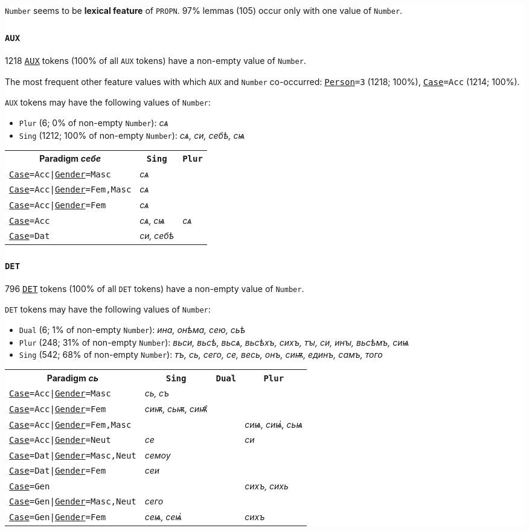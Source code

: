 `Number` seems to be **lexical feature** of `PROPN`. 97% lemmas (105) occur only with one value of `Number`.

### `AUX`

1218 <tt><a href="cu-pos-AUX.html">AUX</a></tt> tokens (100% of all `AUX` tokens) have a non-empty value of `Number`.

The most frequent other feature values with which `AUX` and `Number` co-occurred: <tt><a href="cu-feat-Person.html">Person</a></tt><tt>=3</tt> (1218; 100%), <tt><a href="cu-feat-Case.html">Case</a></tt><tt>=Acc</tt> (1214; 100%).

`AUX` tokens may have the following values of `Number`:

* `Plur` (6; 0% of non-empty `Number`): <em>сѧ</em>
* `Sing` (1212; 100% of non-empty `Number`): <em>сѧ, си, себѣ, сѩ</em>

<table>
  <tr><th>Paradigm <i>себе</i></th><th><tt>Sing</tt></th><th><tt>Plur</tt></th></tr>
  <tr><td><tt><tt><a href="cu-feat-Case.html">Case</a></tt><tt>=Acc</tt>|<tt><a href="cu-feat-Gender.html">Gender</a></tt><tt>=Masc</tt></tt></td><td><em>сѧ</em></td><td></td></tr>
  <tr><td><tt><tt><a href="cu-feat-Case.html">Case</a></tt><tt>=Acc</tt>|<tt><a href="cu-feat-Gender.html">Gender</a></tt><tt>=Fem,Masc</tt></tt></td><td><em>сѧ</em></td><td></td></tr>
  <tr><td><tt><tt><a href="cu-feat-Case.html">Case</a></tt><tt>=Acc</tt>|<tt><a href="cu-feat-Gender.html">Gender</a></tt><tt>=Fem</tt></tt></td><td><em>сѧ</em></td><td></td></tr>
  <tr><td><tt><tt><a href="cu-feat-Case.html">Case</a></tt><tt>=Acc</tt></tt></td><td><em>сѧ, сѩ</em></td><td><em>сѧ</em></td></tr>
  <tr><td><tt><tt><a href="cu-feat-Case.html">Case</a></tt><tt>=Dat</tt></tt></td><td><em>си, себѣ</em></td><td></td></tr>
</table>

### `DET`

796 <tt><a href="cu-pos-DET.html">DET</a></tt> tokens (100% of all `DET` tokens) have a non-empty value of `Number`.

`DET` tokens may have the following values of `Number`:

* `Dual` (6; 1% of non-empty `Number`): <em>ина, онѣма, сею, сьѣ</em>
* `Plur` (248; 31% of non-empty `Number`): <em>вьси, вьсѣ, вьсѧ, вьсѣхъ, сихъ, тꙑ, си, инꙑ, вьсѣмъ, сиѩ</em>
* `Sing` (542; 68% of non-empty `Number`): <em>тъ, сь, сего, се, весь, онъ, сиѭ, единъ, самъ, того</em>

<table>
  <tr><th>Paradigm <i>сь</i></th><th><tt>Sing</tt></th><th><tt>Dual</tt></th><th><tt>Plur</tt></th></tr>
  <tr><td><tt><tt><a href="cu-feat-Case.html">Case</a></tt><tt>=Acc</tt>|<tt><a href="cu-feat-Gender.html">Gender</a></tt><tt>=Masc</tt></tt></td><td><em>сь, съ</em></td><td></td><td></td></tr>
  <tr><td><tt><tt><a href="cu-feat-Case.html">Case</a></tt><tt>=Acc</tt>|<tt><a href="cu-feat-Gender.html">Gender</a></tt><tt>=Fem</tt></tt></td><td><em>сиѭ, сьѭ, сиѭ҄</em></td><td></td><td></td></tr>
  <tr><td><tt><tt><a href="cu-feat-Case.html">Case</a></tt><tt>=Acc</tt>|<tt><a href="cu-feat-Gender.html">Gender</a></tt><tt>=Fem,Masc</tt></tt></td><td></td><td></td><td><em>сиѩ, сиѩ҅, сьѩ</em></td></tr>
  <tr><td><tt><tt><a href="cu-feat-Case.html">Case</a></tt><tt>=Acc</tt>|<tt><a href="cu-feat-Gender.html">Gender</a></tt><tt>=Neut</tt></tt></td><td><em>се</em></td><td></td><td><em>си</em></td></tr>
  <tr><td><tt><tt><a href="cu-feat-Case.html">Case</a></tt><tt>=Dat</tt>|<tt><a href="cu-feat-Gender.html">Gender</a></tt><tt>=Masc,Neut</tt></tt></td><td><em>семоу</em></td><td></td><td></td></tr>
  <tr><td><tt><tt><a href="cu-feat-Case.html">Case</a></tt><tt>=Dat</tt>|<tt><a href="cu-feat-Gender.html">Gender</a></tt><tt>=Fem</tt></tt></td><td><em>сеи</em></td><td></td><td></td></tr>
  <tr><td><tt><tt><a href="cu-feat-Case.html">Case</a></tt><tt>=Gen</tt></tt></td><td></td><td></td><td><em>сихъ, сихь</em></td></tr>
  <tr><td><tt><tt><a href="cu-feat-Case.html">Case</a></tt><tt>=Gen</tt>|<tt><a href="cu-feat-Gender.html">Gender</a></tt><tt>=Masc,Neut</tt></tt></td><td><em>сего</em></td><td></td><td></td></tr>
  <tr><td><tt><tt><a href="cu-feat-Case.html">Case</a></tt><tt>=Gen</tt>|<tt><a href="cu-feat-Gender.html">Gender</a></tt><tt>=Fem</tt></tt></td><td><em>сеѩ, сеѩ҅</em></td><td></td><td><em>сихъ</em></td></tr>